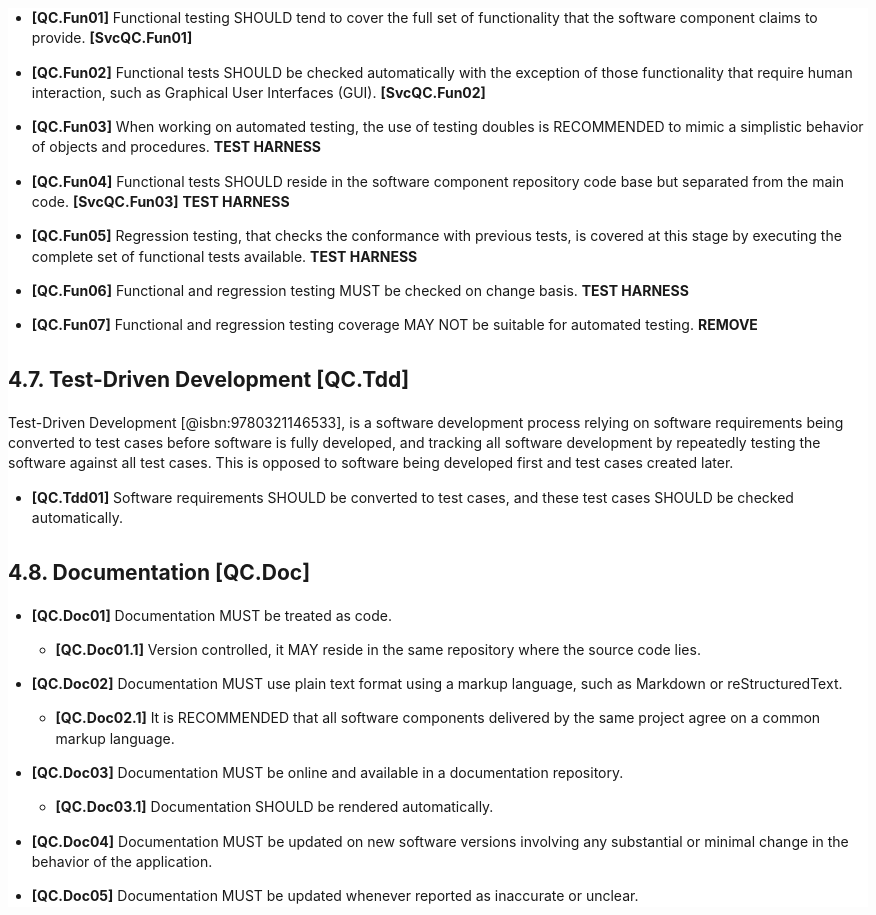 * **[QC.Fun01]** Functional testing SHOULD tend to cover the full set of functionality that
  the software component claims to provide. **[SvcQC.Fun01]**

* **[QC.Fun02]** Functional tests SHOULD be checked automatically with the exception of those
  functionality that require human interaction, such as Graphical User
  Interfaces (GUI). **[SvcQC.Fun02]**

* **[QC.Fun03]** When working on automated testing, the use of testing doubles is RECOMMENDED
  to mimic a simplistic behavior of objects and procedures.
  **TEST HARNESS**

* **[QC.Fun04]** Functional tests SHOULD reside in the software component repository code
  base but separated from the main code. **[SvcQC.Fun03]** **TEST HARNESS**

* **[QC.Fun05]** Regression testing, that checks the conformance with previous tests, is
  covered at this stage by executing the complete set of functional tests available. **TEST HARNESS**

* **[QC.Fun06]** Functional and regression testing MUST be checked on change basis. **TEST HARNESS**

* **[QC.Fun07]** Functional and regression testing coverage MAY NOT be suitable for automated testing. **REMOVE**

## 4.7. Test-Driven Development [QC.Tdd]

Test-Driven Development [@isbn:9780321146533], is a software development process relying on software
requirements being converted to test cases before software is fully developed, and tracking all
software development by repeatedly testing the software against all test cases. This is opposed to
software being developed first and test cases created later.

* **[QC.Tdd01]** Software requirements SHOULD be converted to test cases, and these test cases
  SHOULD be checked automatically.

## 4.8. Documentation [QC.Doc]

* **[QC.Doc01]** Documentation MUST be treated as code.

  * **[QC.Doc01.1]** Version controlled, it MAY reside in the same repository where the source code
    lies.

* **[QC.Doc02]** Documentation MUST use plain text format using a markup language, such as Markdown
  or reStructuredText.

  * **[QC.Doc02.1]** It is RECOMMENDED that all software components delivered by the same project
    agree on a common markup language.

* **[QC.Doc03]** Documentation MUST be online and available in a documentation repository.

  * **[QC.Doc03.1]** Documentation SHOULD be rendered automatically.

* **[QC.Doc04]** Documentation MUST be updated on new software versions involving any substantial or
  minimal change in the behavior of the application.

* **[QC.Doc05]** Documentation MUST be updated whenever reported as inaccurate or unclear.
